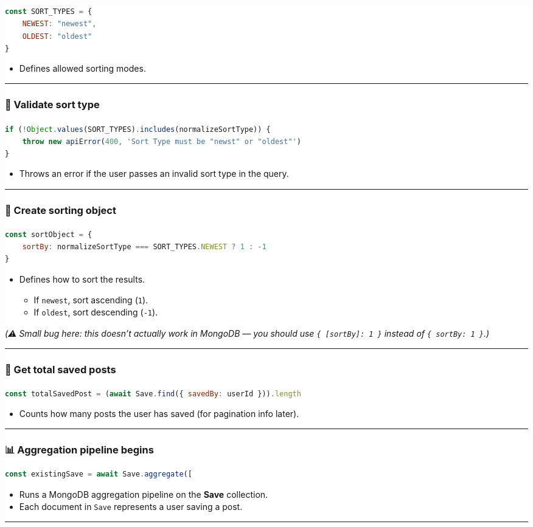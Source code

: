 ```js
const SORT_TYPES = {
    NEWEST: "newest",
    OLDEST: "oldest"
}
```

* Defines allowed sorting modes.

---

### 🚫 Validate sort type

```js
if (!Object.values(SORT_TYPES).includes(normalizeSortType)) {
    throw new apiError(400, 'Sort Type must be "newst" or "oldest"')
}
```

* Throws an error if the user passes an invalid sort type in the query.

---

### 🔁 Create sorting object

```js
const sortObject = {
    sortBy: normalizeSortType === SORT_TYPES.NEWEST ? 1 : -1
}
```

* Defines how to sort the results.

  * If `newest`, sort ascending (`1`).
  * If `oldest`, sort descending (`-1`).

*(⚠️ Small bug here: this doesn’t actually work in MongoDB — you should use `{ [sortBy]: 1 }` instead of `{ sortBy: 1 }`.)*

---

### 🧮 Get total saved posts

```js
const totalSavedPost = (await Save.find({ savedBy: userId })).length
```

* Counts how many posts the user has saved (for pagination info later).

---

### 📊 Aggregation pipeline begins

```js
const existingSave = await Save.aggregate([
```

* Runs a MongoDB aggregation pipeline on the **Save** collection.
* Each document in `Save` represents a user saving a post.

---